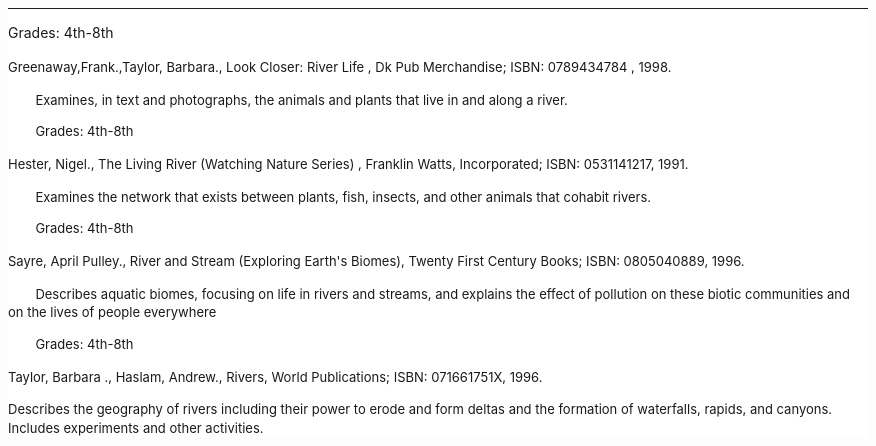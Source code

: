 ____
</font>
Grades: 4th-8th
</p>
</font>
<font size="-1">
Greenaway,Frank.,Taylor, Barbara., Look Closer: River Life , Dk Pub Merchandise; ISBN: 0789434784 , 1998.
<p>
<font color="#ffffff" style="visibility:hidden;">
____
</font>
Examines, in text and photographs, the animals and plants that live in and along a river.
</p>
<p>
<font color="#ffffff" style="visibility:hidden;">
____
</font>
Grades: 4th-8th
</p>
</font>
<font size="-1">
Hester, Nigel., The Living River (Watching Nature Series) , Franklin Watts, Incorporated; ISBN: 0531141217, 1991.
<p>
<font color="#ffffff" style="visibility:hidden;">
____
</font>
Examines the network that exists between plants, fish, insects, and other animals that cohabit rivers.
</p>
<p>
<font color="#ffffff" style="visibility:hidden;">
____
</font>
Grades: 4th-8th
</p>
</font>
<font size="-1">
Sayre, April Pulley., River and Stream (Exploring Earth's Biomes), Twenty First Century Books; ISBN: 0805040889, 1996.
<p>
<font color="#ffffff" style="visibility:hidden;">
____
</font>
Describes aquatic biomes, focusing on life in rivers and streams, and explains the effect of pollution on these biotic communities and on the lives of people everywhere
</p>
<p>
<font color="#ffffff" style="visibility:hidden;">
____
</font>
Grades: 4th-8th
</p>
</font>
<font size="-1">
Taylor, Barbara ., Haslam, Andrew., Rivers, World Publications; ISBN: 071661751X, 1996.
<p>
Describes the geography of rivers including their power to erode and form deltas and the formation of waterfalls, rapids, and canyons. Includes experiments and other activities.
</p>
<p>